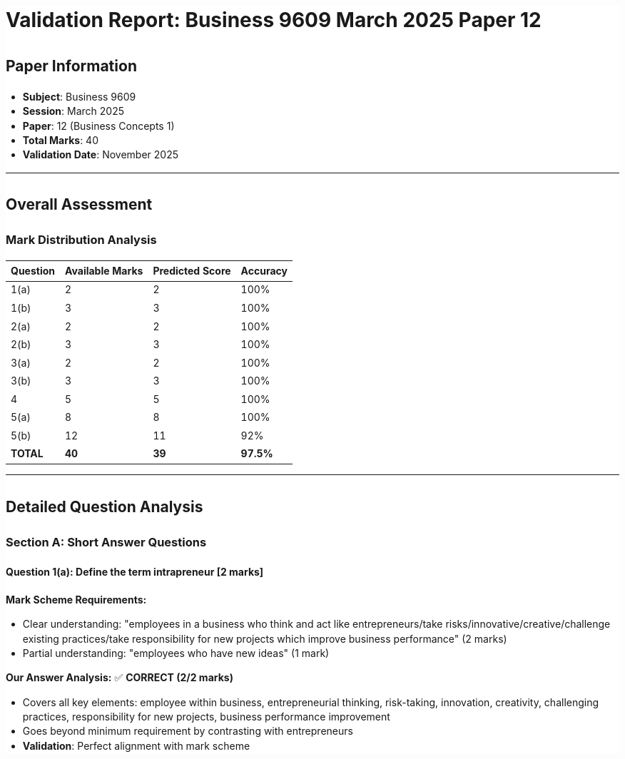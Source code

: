 # Validation Report: Business 9609 March 2025 Paper 12

## Paper Information
- **Subject**: Business 9609
- **Session**: March 2025
- **Paper**: 12 (Business Concepts 1)
- **Total Marks**: 40
- **Validation Date**: November 2025

---

## Overall Assessment

### Mark Distribution Analysis
| Question | Available Marks | Predicted Score | Accuracy |
|----------|----------------|-----------------|----------|
| 1(a) | 2 | 2 | 100% |
| 1(b) | 3 | 3 | 100% |
| 2(a) | 2 | 2 | 100% |
| 2(b) | 3 | 3 | 100% |
| 3(a) | 2 | 2 | 100% |
| 3(b) | 3 | 3 | 100% |
| 4 | 5 | 5 | 100% |
| 5(a) | 8 | 8 | 100% |
| 5(b) | 12 | 11 | 92% |
| **TOTAL** | **40** | **39** | **97.5%** |

---

## Detailed Question Analysis

### Section A: Short Answer Questions

#### Question 1(a): Define the term intrapreneur [2 marks]
**Mark Scheme Requirements:**
- Clear understanding: "employees in a business who think and act like entrepreneurs/take risks/innovative/creative/challenge existing practices/take responsibility for new projects which improve business performance" (2 marks)
- Partial understanding: "employees who have new ideas" (1 mark)

**Our Answer Analysis:**
✅ **CORRECT (2/2 marks)**
- Covers all key elements: employee within business, entrepreneurial thinking, risk-taking, innovation, creativity, challenging practices, responsibility for new projects, business performance improvement
- Goes beyond minimum requirement by contrasting with entrepreneurs
- **Validation**: Perfect alignment with mark scheme

